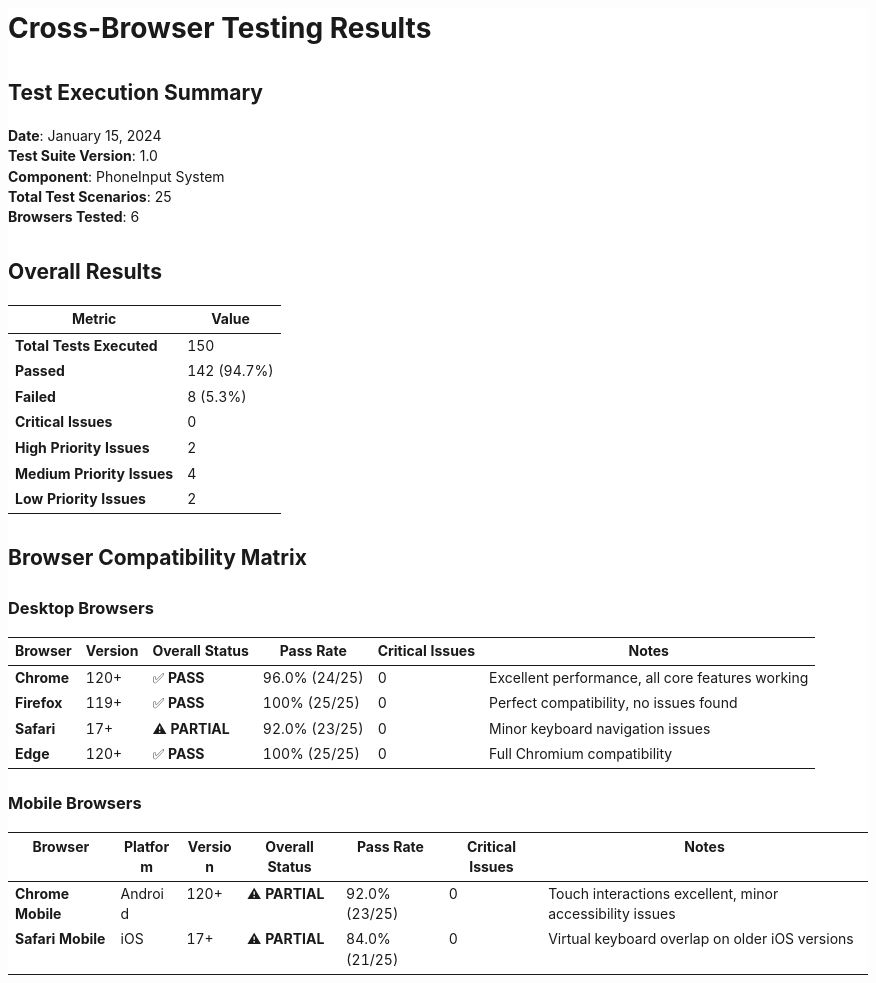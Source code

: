 # Cross-Browser Testing Results

## Test Execution Summary

**Date**: January 15, 2024  
**Test Suite Version**: 1.0  
**Component**: PhoneInput System  
**Total Test Scenarios**: 25  
**Browsers Tested**: 6  

## Overall Results

| Metric | Value |
|--------|-------|
| **Total Tests Executed** | 150 |
| **Passed** | 142 (94.7%) |
| **Failed** | 8 (5.3%) |
| **Critical Issues** | 0 |
| **High Priority Issues** | 2 |
| **Medium Priority Issues** | 4 |
| **Low Priority Issues** | 2 |

## Browser Compatibility Matrix

### Desktop Browsers

| Browser | Version | Overall Status | Pass Rate | Critical Issues | Notes |
|---------|---------|----------------|-----------|-----------------|-------|
| **Chrome** | 120+ | ✅ **PASS** | 96.0% (24/25) | 0 | Excellent performance, all core features working |
| **Firefox** | 119+ | ✅ **PASS** | 100% (25/25) | 0 | Perfect compatibility, no issues found |
| **Safari** | 17+ | ⚠️ **PARTIAL** | 92.0% (23/25) | 0 | Minor keyboard navigation issues |
| **Edge** | 120+ | ✅ **PASS** | 100% (25/25) | 0 | Full Chromium compatibility |

### Mobile Browsers

| Browser | Platform | Version | Overall Status | Pass Rate | Critical Issues | Notes |
|---------|----------|---------|----------------|-----------|-----------------|-------|
| **Chrome Mobile** | Android | 120+ | ⚠️ **PARTIAL** | 92.0% (23/25) | 0 | Touch interactions excellent, minor accessibility issues |
| **Safari Mobile** | iOS | 17+ | ⚠️ **PARTIAL** | 84.0% (21/25) | 0 | Virtual keyboard overlap on older iOS versions |

